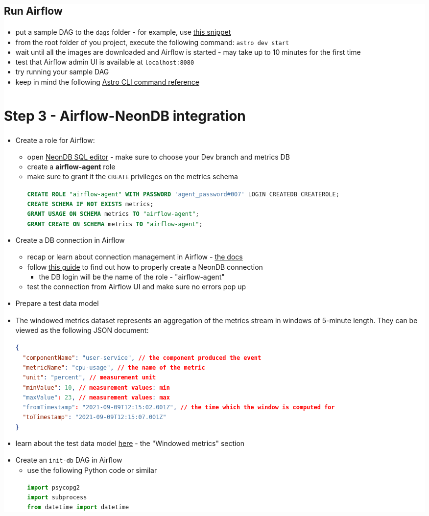 ## Run Airflow
- put a sample DAG to the `dags` folder - for example, use [this snippet](https://github.com/sungchun12/airflow-dbt-cloud/blob/main/dags/example-dag.py)
- from the root folder of you project, execute the following command: `astro dev start`
- wait until all the images are downloaded and Airflow is started - may take up to 10 minutes for the first time
- test that Airflow admin UI is available at `localhost:8080`
- try running your sample DAG
- keep in mind the following [Astro CLI command reference](https://www.astronomer.io/docs/astro/cli/reference)

# Step 3 - Airflow-NeonDB integration
* Create a role for Airflow:
  - open [NeonDB SQL editor](https://neon.tech/docs/get-started-with-neon/query-with-neon-sql-editor) - make sure to choose your Dev branch and metrics DB
  - create a **airflow-agent** role
  - make sure to grant it the `CREATE` privileges on the metrics schema
    ```sql
    CREATE ROLE "airflow-agent" WITH PASSWORD 'agent_password#007' LOGIN CREATEDB CREATEROLE;
    CREATE SCHEMA IF NOT EXISTS metrics;
    GRANT USAGE ON SCHEMA metrics TO "airflow-agent";
    GRANT CREATE ON SCHEMA metrics TO "airflow-agent";
    ```

* Create a DB connection in Airflow
  - recap or learn about connection management in Airflow - [the docs](https://airflow.apache.org/docs/apache-airflow/stable/howto/connection.html)
  - follow [this guide](https://debruyn.dev/2024/connecting-neon-with-dbt-cloud/) to find out how to properly create a NeonDB connection
      - the DB login will be the name of the role - "airflow-agent"
  - test the connection from Airflow UI and make sure no errors pop up

* Prepare a test data model
- The windowed metrics dataset represents an aggregation of the metrics stream in windows of 5-minute length. They can be viewed as the following JSON document:
  ```json
  {
    "componentName": "user-service", // the component produced the event
    "metricName": "cpu-usage", // the name of the metric
    "unit": "percent", // measurement unit
    "minValue": 10, // measurement values: min
    "maxValue": 23, // measurement values: max
    "fromTimestamp": "2021-09-09T12:15:02.001Z", // the time which the window is computed for
    "toTimestamp": "2021-09-09T12:15:07.001Z"
  }
  ```
- learn about the test data model [here](../../aws/DATA_MODEL.md) - the "Windowed metrics" section

* Create an `init-db` DAG in Airflow
  - use the following Python code or similar
    ```python
    import psycopg2
    import subprocess
    from datetime import datetime
    